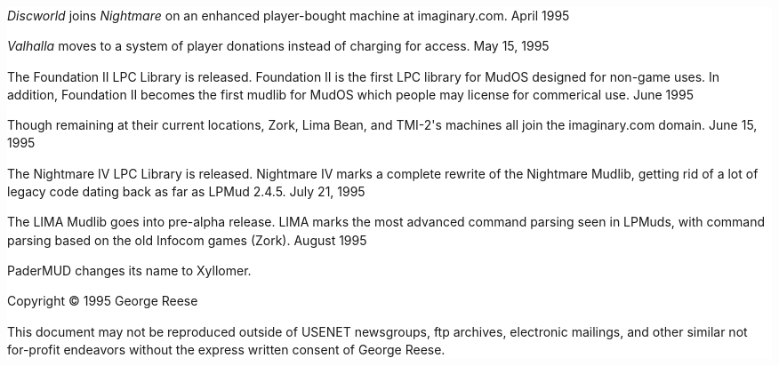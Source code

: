 _Discworld_ joins _Nightmare_ on an enhanced player-bought machine at imaginary.com.
April 1995

_Valhalla_ moves to a system of player donations instead of charging for access.
May 15, 1995

The Foundation II LPC Library is released. Foundation II is the first LPC library for MudOS designed for non-game uses. In addition, Foundation II becomes the first mudlib for MudOS which people may license for commerical use.
June 1995

Though remaining at their current locations, Zork, Lima Bean, and TMI-2's machines all join the imaginary.com domain.
June 15, 1995

The Nightmare IV LPC Library is released. Nightmare IV marks a complete rewrite of the Nightmare Mudlib, getting rid of a lot of legacy code dating back as far as LPMud 2.4.5.
July 21, 1995

The LIMA Mudlib goes into pre-alpha release. LIMA marks the most advanced command parsing seen in LPMuds, with command parsing based on the old Infocom games (Zork).
August 1995

PaderMUD changes its name to Xyllomer.

Copyright © 1995 George Reese

This document may not be reproduced outside of USENET newsgroups, ftp archives, electronic mailings, and other similar not for-profit endeavors without the express written consent of George Reese.